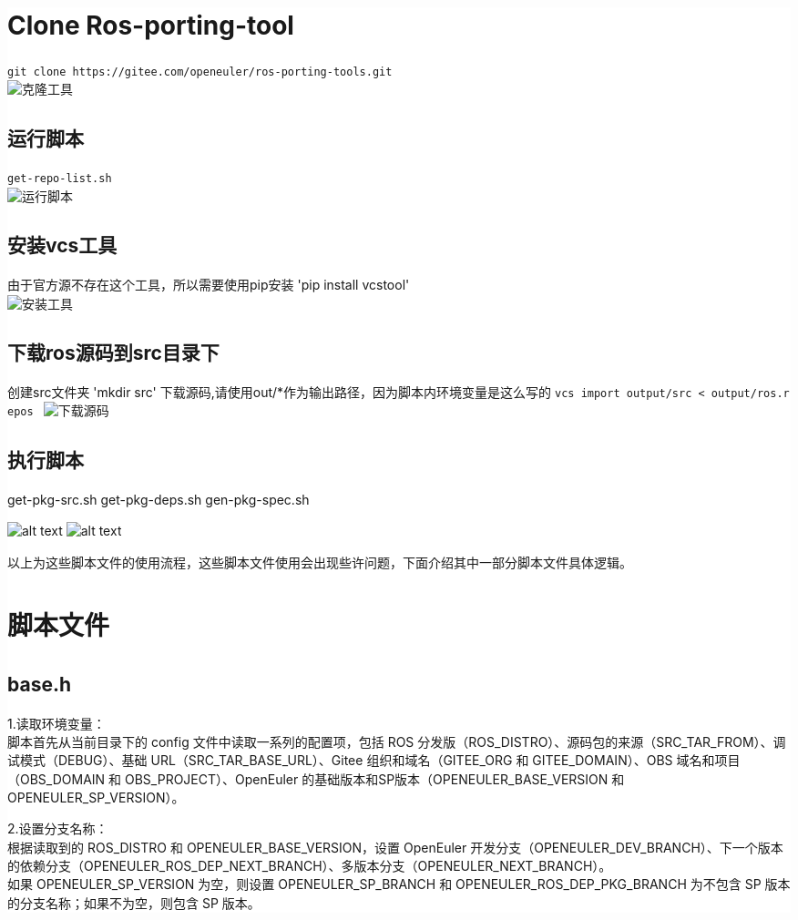 # Clone Ros-porting-tool
`git clone https://gitee.com/openeuler/ros-porting-tools.git`  
![克隆工具](./Screenshot_2024-12-22_07-11-42-1.png)

## 运行脚本

`get-repo-list.sh`  
![运行脚本](./Screenshot_2024-12-22_12-37-30-1.png)


##  安装vcs工具

由于官方源不存在这个工具，所以需要使用pip安装
'pip install vcstool'  
![安装工具](./Screenshot_2024-12-22_07-42-53-1.png)


## 下载ros源码到src目录下

创建src文件夹
'mkdir src'
下载源码,请使用out/*作为输出路径，因为脚本内环境变量是这么写的
`vcs import output/src < output/ros.repos `
![下载源码](./Screenshot_2024-12-22_14-10-54-1.png)

## 执行脚本  

get-pkg-src.sh
get-pkg-deps.sh
gen-pkg-spec.sh

![alt text](Screenshot_2024-12-22_14-33-07-1.png) 
![alt text](Screenshot_2024-12-22_14-20-18-1.png)

以上为这些脚本文件的使用流程，这些脚本文件使用会出现些许问题，下面介绍其中一部分脚本文件具体逻辑。

# 脚本文件

## base.h
1.读取环境变量：  
脚本首先从当前目录下的 config 文件中读取一系列的配置项，包括 ROS 分发版（ROS_DISTRO）、源码包的来源（SRC_TAR_FROM）、调试模式（DEBUG）、基础 URL（SRC_TAR_BASE_URL）、Gitee 组织和域名（GITEE_ORG 和 GITEE_DOMAIN）、OBS 域名和项目（OBS_DOMAIN 和 OBS_PROJECT）、OpenEuler 的基础版本和SP版本（OPENEULER_BASE_VERSION 和 OPENEULER_SP_VERSION）。  

2.设置分支名称：  
根据读取到的 ROS_DISTRO 和 OPENEULER_BASE_VERSION，设置 OpenEuler 开发分支（OPENEULER_DEV_BRANCH）、下一个版本的依赖分支（OPENEULER_ROS_DEP_NEXT_BRANCH）、多版本分支（OPENEULER_NEXT_BRANCH）。  
如果 OPENEULER_SP_VERSION 为空，则设置 OPENEULER_SP_BRANCH 和 OPENEULER_ROS_DEP_PKG_BRANCH 为不包含 SP 版本的分支名称；如果不为空，则包含 SP 版本。
